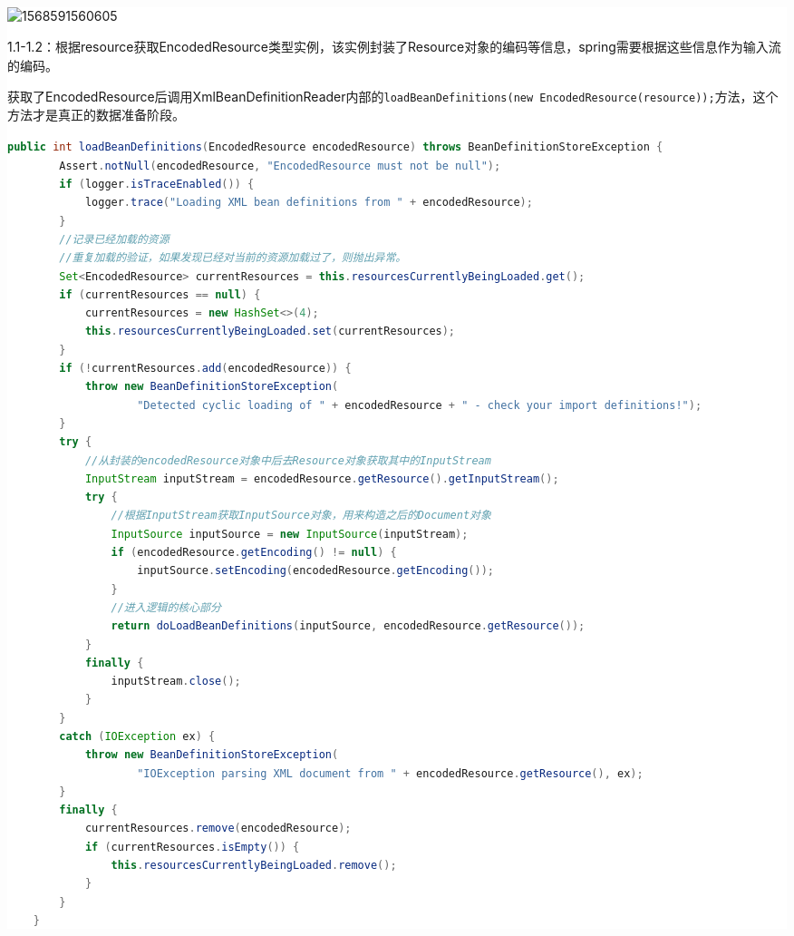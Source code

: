 ![1568591560605](C:\Users\xia\AppData\Roaming\Typora\typora-user-images\1568591560605.png)

1.1-1.2：根据resource获取EncodedResource类型实例，该实例封装了Resource对象的编码等信息，spring需要根据这些信息作为输入流的编码。

获取了EncodedResource后调用XmlBeanDefinitionReader内部的`loadBeanDefinitions(new EncodedResource(resource));`方法，这个方法才是真正的数据准备阶段。

```java
public int loadBeanDefinitions(EncodedResource encodedResource) throws BeanDefinitionStoreException {
		Assert.notNull(encodedResource, "EncodedResource must not be null");
		if (logger.isTraceEnabled()) {
			logger.trace("Loading XML bean definitions from " + encodedResource);
		}
		//记录已经加载的资源
    	//重复加载的验证，如果发现已经对当前的资源加载过了，则抛出异常。
		Set<EncodedResource> currentResources = this.resourcesCurrentlyBeingLoaded.get();
		if (currentResources == null) {
			currentResources = new HashSet<>(4);
			this.resourcesCurrentlyBeingLoaded.set(currentResources);
		}
		if (!currentResources.add(encodedResource)) {
			throw new BeanDefinitionStoreException(
					"Detected cyclic loading of " + encodedResource + " - check your import definitions!");
		}
		try {
			//从封装的encodedResource对象中后去Resource对象获取其中的InputStream
			InputStream inputStream = encodedResource.getResource().getInputStream();
			try {
				//根据InputStream获取InputSource对象，用来构造之后的Document对象
				InputSource inputSource = new InputSource(inputStream);
				if (encodedResource.getEncoding() != null) {
					inputSource.setEncoding(encodedResource.getEncoding());
				}
				//进入逻辑的核心部分
				return doLoadBeanDefinitions(inputSource, encodedResource.getResource());
			}
			finally {
				inputStream.close();
			}
		}
		catch (IOException ex) {
			throw new BeanDefinitionStoreException(
					"IOException parsing XML document from " + encodedResource.getResource(), ex);
		}
		finally {
			currentResources.remove(encodedResource);
			if (currentResources.isEmpty()) {
				this.resourcesCurrentlyBeingLoaded.remove();
			}
		}
	}
```
